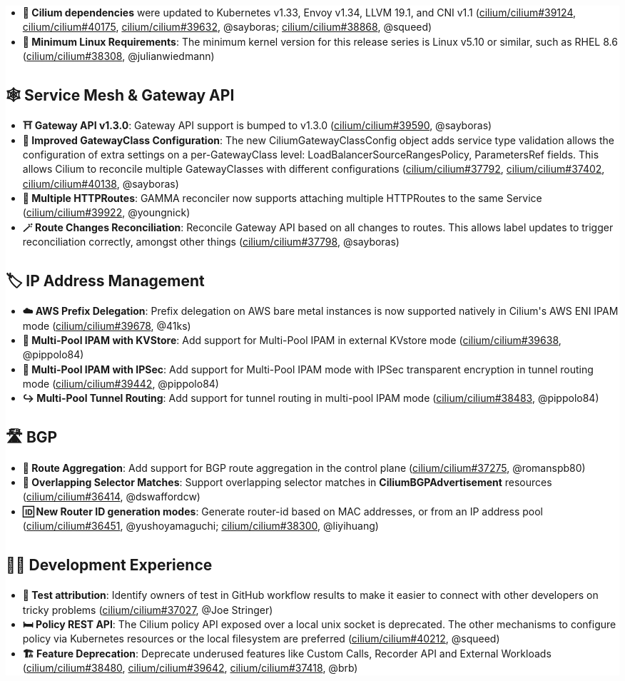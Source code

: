 * **🔧 Cilium dependencies** were updated to Kubernetes v1.33, Envoy v1.34, LLVM 19.1, and CNI v1.1 ([cilium/cilium#39124](https://github.com/cilium/cilium/pull/39124), [cilium/cilium#40175](https://github.com/cilium/cilium/pull/40175), [cilium/cilium#39632](https://github.com/cilium/cilium/pull/39632), @sayboras; [cilium/cilium#38868](https://github.com/cilium/cilium/pull/38868), @squeed)
* **🐧 Minimum Linux Requirements**: The minimum kernel version for this release series is Linux v5.10 or similar, such as RHEL 8.6 ([cilium/cilium#38308](https://github.com/cilium/cilium/pull/38308), @julianwiedmann)

## 🕸️ Service Mesh & Gateway API

* **⛩️ Gateway API v1.3.0**: Gateway API support is bumped to v1.3.0 ([cilium/cilium#39590](https://github.com/cilium/cilium/pull/39590), @sayboras)
* **🔗 Improved GatewayClass Configuration**: The new CiliumGatewayClassConfig object adds service type validation allows the configuration of extra settings on a per-GatewayClass level: LoadBalancerSourceRangesPolicy, ParametersRef fields. This allows Cilium to reconcile multiple GatewayClasses with different configurations ([cilium/cilium#37792](https://github.com/cilium/cilium/pull/37792), [cilium/cilium#37402](https://github.com/cilium/cilium/pull/37402), [cilium/cilium#40138](https://github.com/cilium/cilium/pull/40138), @sayboras)
* **🚏 Multiple HTTPRoutes**: GAMMA reconciler now supports attaching multiple HTTPRoutes to the same Service ([cilium/cilium#39922](https://github.com/cilium/cilium/pull/39922), @youngnick)
* **🪄 Route Changes Reconciliation**: Reconcile Gateway API based on all changes to routes. This allows label updates to trigger reconciliation correctly, amongst other things ([cilium/cilium#37798](https://github.com/cilium/cilium/pull/37798), @sayboras)

## 🏷️ IP Address Management

* **☁️ AWS Prefix Delegation**: Prefix delegation on AWS bare metal instances is now supported natively in Cilium's AWS ENI IPAM mode ([cilium/cilium#39678](https://github.com/cilium/cilium/pull/39678), @41ks)
* **🏬 Multi-Pool IPAM with KVStore**: Add support for Multi-Pool IPAM in external KVstore mode ([cilium/cilium#39638](https://github.com/cilium/cilium/pull/39638), @pippolo84)
* **🔐 Multi-Pool IPAM with IPSec**: Add support for Multi-Pool IPAM mode with IPSec transparent encryption in tunnel routing mode ([cilium/cilium#39442](https://github.com/cilium/cilium/pull/39442), @pippolo84)
* **↪️ Multi-Pool Tunnel Routing**: Add support for tunnel routing in multi-pool IPAM mode ([cilium/cilium#38483](https://github.com/cilium/cilium/pull/38483), @pippolo84)

## 🛣️ BGP

* **📇 Route Aggregation**: Add support for BGP route aggregation in the control plane ([cilium/cilium#37275](https://github.com/cilium/cilium/pull/37275), @romanspb80)
* **🎯 Overlapping Selector Matches**: Support overlapping selector matches in **CiliumBGPAdvertisement** resources ([cilium/cilium#36414](https://github.com/cilium/cilium/pull/36414), @dswaffordcw)
* **🆔 New Router ID generation modes**: Generate router-id based on MAC addresses, or from an IP address pool ([cilium/cilium#36451](https://github.com/cilium/cilium/pull/36451), @yushoyamaguchi; [cilium/cilium#38300](https://github.com/cilium/cilium/pull/38300), @liyihuang)

## 🧑‍💻 Development Experience

* **🧪 Test attribution**: Identify owners of test in GitHub workflow results to make it easier to connect with other developers on tricky problems ([cilium/cilium#37027](https://github.com/cilium/cilium/pull/37027), @Joe Stringer)
* **🛏️ Policy REST API**: The Cilium policy API exposed over a local unix socket is deprecated. The other mechanisms to configure policy via Kubernetes resources or the local filesystem are preferred ([cilium/cilium#40212](https://github.com/cilium/cilium/pull/40212), @squeed)
* **🏗️ Feature Deprecation**: Deprecate underused features like Custom Calls, Recorder API and External Workloads ([cilium/cilium#38480](https://github.com/cilium/cilium/pull/38480), [cilium/cilium#39642](https://github.com/cilium/cilium/pull/39642), [cilium/cilium#37418](https://github.com/cilium/cilium/pull/37418), @brb)
